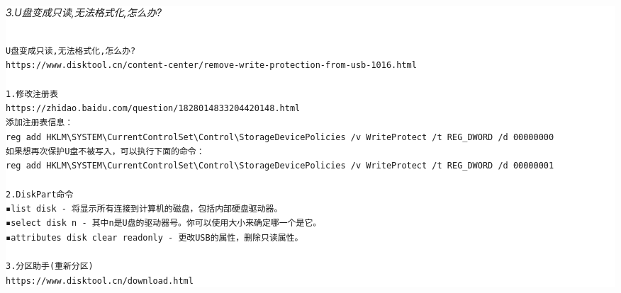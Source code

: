 ```
```

###### 3.U盘变成只读,无法格式化,怎么办?

```
U盘变成只读,无法格式化,怎么办?
https://www.disktool.cn/content-center/remove-write-protection-from-usb-1016.html

1.修改注册表
https://zhidao.baidu.com/question/1828014833204420148.html
添加注册表信息：
reg add HKLM\SYSTEM\CurrentControlSet\Control\StorageDevicePolicies /v WriteProtect /t REG_DWORD /d 00000000
如果想再次保护U盘不被写入，可以执行下面的命令：
reg add HKLM\SYSTEM\CurrentControlSet\Control\StorageDevicePolicies /v WriteProtect /t REG_DWORD /d 00000001

2.DiskPart命令
▪list disk - 将显示所有连接到计算机的磁盘，包括内部硬盘驱动器。
▪select disk n - 其中n是U盘的驱动器号。你可以使用大小来确定哪一个是它。
▪attributes disk clear readonly - 更改USB的属性，删除只读属性。

3.分区助手(重新分区)
https://www.disktool.cn/download.html
```

